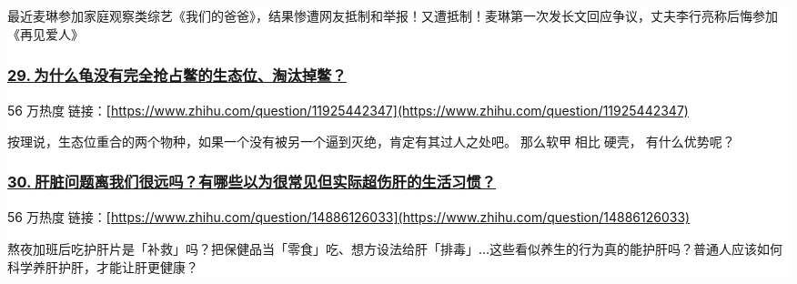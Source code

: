 最近麦琳参加家庭观察类综艺《我们的爸爸》，结果惨遭网友抵制和举报！又遭抵制！麦琳第一次发长文回应争议，丈夫李行亮称后悔参加《再见爱人》

### [29. 为什么龟没有完全抢占鳖的生态位、淘汰掉鳖？](https://www.zhihu.com/question/11925442347)
56 万热度 链接：[https://www.zhihu.com/question/11925442347](https://www.zhihu.com/question/11925442347)

按理说，生态位重合的两个物种，如果一个没有被另一个逼到灭绝，肯定有其过人之处吧。 那么软甲 相比 硬壳， 有什么优势呢？

### [30. 肝脏问题离我们很远吗？有哪些以为很常见但实际超伤肝的生活习惯？](https://www.zhihu.com/question/14886126033)
56 万热度 链接：[https://www.zhihu.com/question/14886126033](https://www.zhihu.com/question/14886126033)

熬夜加班后吃护肝片是「补救」吗？把保健品当「零食」吃、想方设法给肝「排毒」…这些看似养生的行为真的能护肝吗？普通人应该如何科学养肝护肝，才能让肝更健康？

